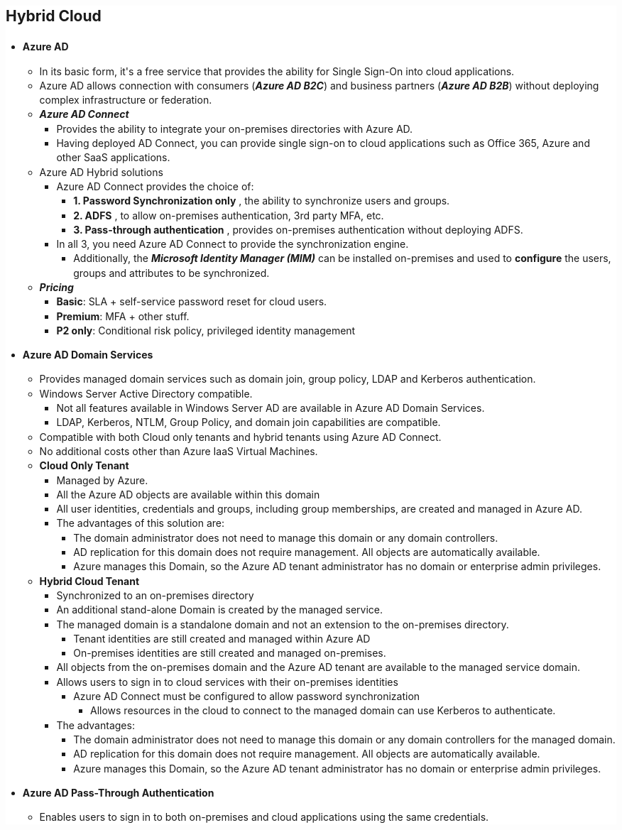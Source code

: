 ## Hybrid Cloud

- **Azure AD**
  - In its basic form, it's a free service that provides the ability for Single Sign-On into cloud applications.
  - Azure AD allows connection with consumers (***Azure AD B2C***) and business partners (***Azure AD B2B***) without deploying complex infrastructure or federation.
  - ***Azure AD Connect***
    - Provides the ability to integrate your on-premises directories with Azure AD.
    - Having deployed AD Connect, you can provide single sign-on to cloud applications such as Office 365, Azure and other SaaS applications.
  - Azure AD Hybrid solutions
    - Azure AD Connect provides the choice of:
      - **1. Password Synchronization only** , the ability to synchronize users and groups.
      - **2. ADFS** , to allow on-premises authentication, 3rd party MFA, etc.
      - **3. Pass-through authentication** , provides on-premises authentication without deploying ADFS.
    - In all 3, you need Azure AD Connect to provide the synchronization engine.
      - Additionally, the ***Microsoft Identity Manager (MIM)*** can be installed on-premises and used to **configure** the users, groups and attributes to be synchronized.
  - ***Pricing***
    - **Basic**: SLA + self-service password reset for cloud users.
    - **Premium**: MFA + other stuff.
    - **P2 only**: Conditional risk policy, privileged identity management

- **Azure AD Domain Services**
  - Provides managed domain services such as domain join, group policy, LDAP and Kerberos authentication.
  - Windows Server Active Directory compatible.
    - Not all features available in Windows Server AD are available in Azure AD Domain Services.
    - LDAP, Kerberos, NTLM, Group Policy, and domain join capabilities are compatible.
  - Compatible with both Cloud only tenants and hybrid tenants using Azure AD Connect.
  - No additional costs other than Azure IaaS Virtual Machines.
  - **Cloud Only Tenant**
    - Managed by Azure.
    - All the Azure AD objects are available within this domain
    - All user identities, credentials and groups, including group memberships, are created and managed in Azure AD.
    - The advantages of this solution are:
      - The domain administrator does not need to manage this domain or any domain controllers.
      - AD replication for this domain does not require management. All objects are automatically available.
      - Azure manages this Domain, so the Azure AD tenant administrator has no domain or enterprise admin privileges.
  - **Hybrid Cloud Tenant**
    - Synchronized to an on-premises directory
    - An additional stand-alone Domain is created by the managed service.
    - The managed domain is a standalone domain and not an extension to the on-premises directory.
      - Tenant identities are still created and managed within Azure AD
      - On-premises identities are still created and managed on-premises.
    - All objects from the on-premises domain and the Azure AD tenant are available to the managed service domain.
    - Allows users to sign in to cloud services with their on-premises identities
      - Azure AD Connect must be configured to allow password synchronization
        - Allows resources in the cloud to connect to the managed domain can use Kerberos to authenticate.
    - The advantages:
      - The domain administrator does not need to manage this domain or any domain controllers for the managed domain.
      - AD replication for this domain does not require management. All objects are automatically available.
      - Azure manages this Domain, so the Azure AD tenant administrator has no domain or enterprise admin privileges.
- **Azure AD Pass-Through Authentication**
  - Enables users to sign in to both on-premises and cloud applications using the same credentials.